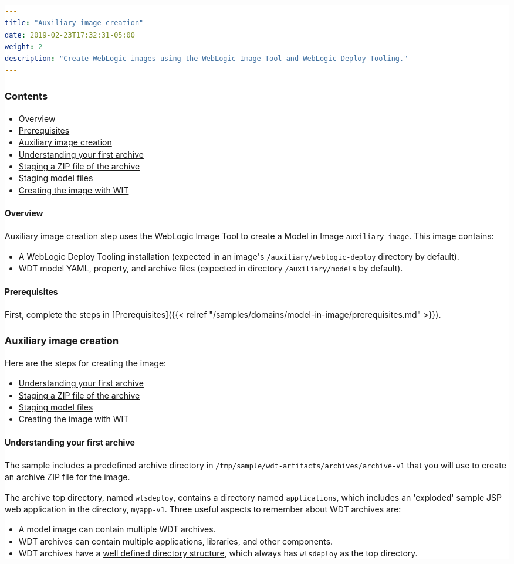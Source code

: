 ```yaml
---
title: "Auxiliary image creation"
date: 2019-02-23T17:32:31-05:00
weight: 2
description: "Create WebLogic images using the WebLogic Image Tool and WebLogic Deploy Tooling."
---
```


### Contents

  - [Overview](#overview)
  - [Prerequisites](#prerequisites)
  - [Auxiliary image creation](#auxiliary-image-creation)
  - [Understanding your first archive](#understanding-your-first-archive)
  - [Staging a ZIP file of the archive](#staging-a-zip-file-of-the-archive)
  - [Staging model files](#staging-model-files)
  - [Creating the image with WIT](#creating-the-image-with-wit)

#### Overview

Auxiliary image creation step uses the WebLogic Image Tool to create a Model in Image `auxiliary image`.  This image contains:
- A WebLogic Deploy Tooling installation (expected in an image's `/auxiliary/weblogic-deploy` directory by default).
- WDT model YAML, property, and archive files (expected in directory `/auxiliary/models` by default).

#### Prerequisites
First, complete the steps in [Prerequisites]({{< relref "/samples/domains/model-in-image/prerequisites.md" >}}).

### Auxiliary image creation
Here are the steps for creating the image:

- [Understanding your first archive](#understanding-your-first-archive)
- [Staging a ZIP file of the archive](#staging-a-zip-file-of-the-archive)
- [Staging model files](#staging-model-files)
- [Creating the image with WIT](#creating-the-image-with-wit)

#### Understanding your first archive

The sample includes a predefined archive directory in `/tmp/sample/wdt-artifacts/archives/archive-v1` that you will use to create an archive ZIP file for the image.

The archive top directory, named `wlsdeploy`, contains a directory named `applications`, which includes an 'exploded' sample JSP web application in the directory, `myapp-v1`. Three useful aspects to remember about WDT archives are:
  - A model image can contain multiple WDT archives.
  - WDT archives can contain multiple applications, libraries, and other components.
  - WDT archives have a [well defined directory structure](https://oracle.github.io/weblogic-deploy-tooling/concepts/archive/), which always has `wlsdeploy` as the top directory.
